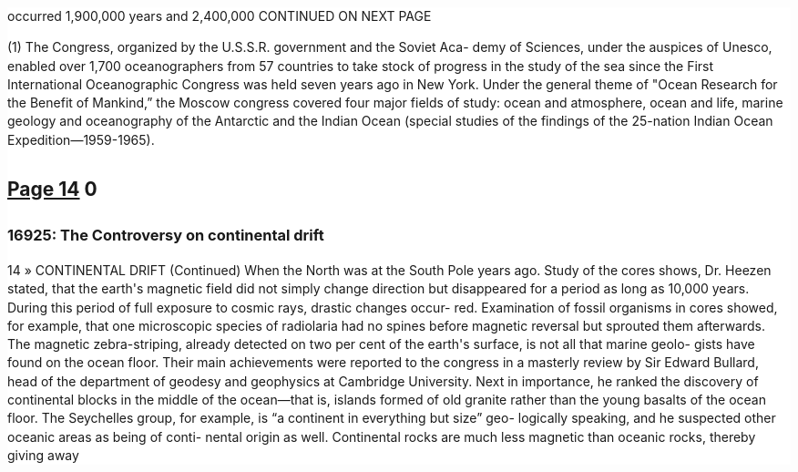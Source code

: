 occurred 1,900,000 years and 2,400,000 
CONTINUED ON NEXT PAGE 
  
(1) The Congress, organized by the 
U.S.S.R. government and the Soviet Aca- 
demy of Sciences, under the auspices of 
Unesco, enabled over 1,700 oceanographers 
from 57 countries to take stock of progress 
in the study of the sea since the First 
International Oceanographic Congress was 
held seven years ago in New York. Under 
the general theme of "Ocean Research for 
the Benefit of Mankind,” the Moscow 
congress covered four major fields of 
study: ocean and atmosphere, ocean and 
life, marine geology and oceanography of 
the Antarctic and the Indian Ocean (special 
studies of the findings of the 25-nation 
Indian Ocean Expedition—1959-1965).

## [Page 14](https://demo.humlab.umu.se/courier/016653engo.pdf#page=14) 0

### 16925: The Controversy on continental drift

     
  
14 
» 
CONTINENTAL DRIFT (Continued) 
When the North was at the South Pole 
years ago. Study of the cores shows, 
Dr. Heezen stated, that the earth's 
magnetic field did not simply change 
direction but disappeared for a period 
as long as 10,000 years. 
During this period of full exposure 
to cosmic rays, drastic changes occur- 
red. Examination of fossil organisms 
in cores showed, for example, that 
one microscopic species of radiolaria 
had no spines before magnetic reversal 
but sprouted them afterwards. 
The magnetic zebra-striping, already 
detected on two per cent of the earth's 
surface, is not all that marine geolo- 
gists have found on the ocean floor. 
Their main achievements were reported 
to the congress in a masterly review 
by Sir Edward Bullard, head of the 
department of geodesy and geophysics 
at Cambridge University. 
Next in importance, he ranked the 
discovery of continental blocks in the 
middle of the ocean—that is, islands 
formed of old granite rather than the 
young basalts of the ocean floor. The 
Seychelles group, for example, is “a 
continent in everything but size” geo- 
logically speaking, and he suspected 
other oceanic areas as being of conti- 
nental origin as well. Continental 
rocks are much less magnetic than 
oceanic rocks, thereby giving away 